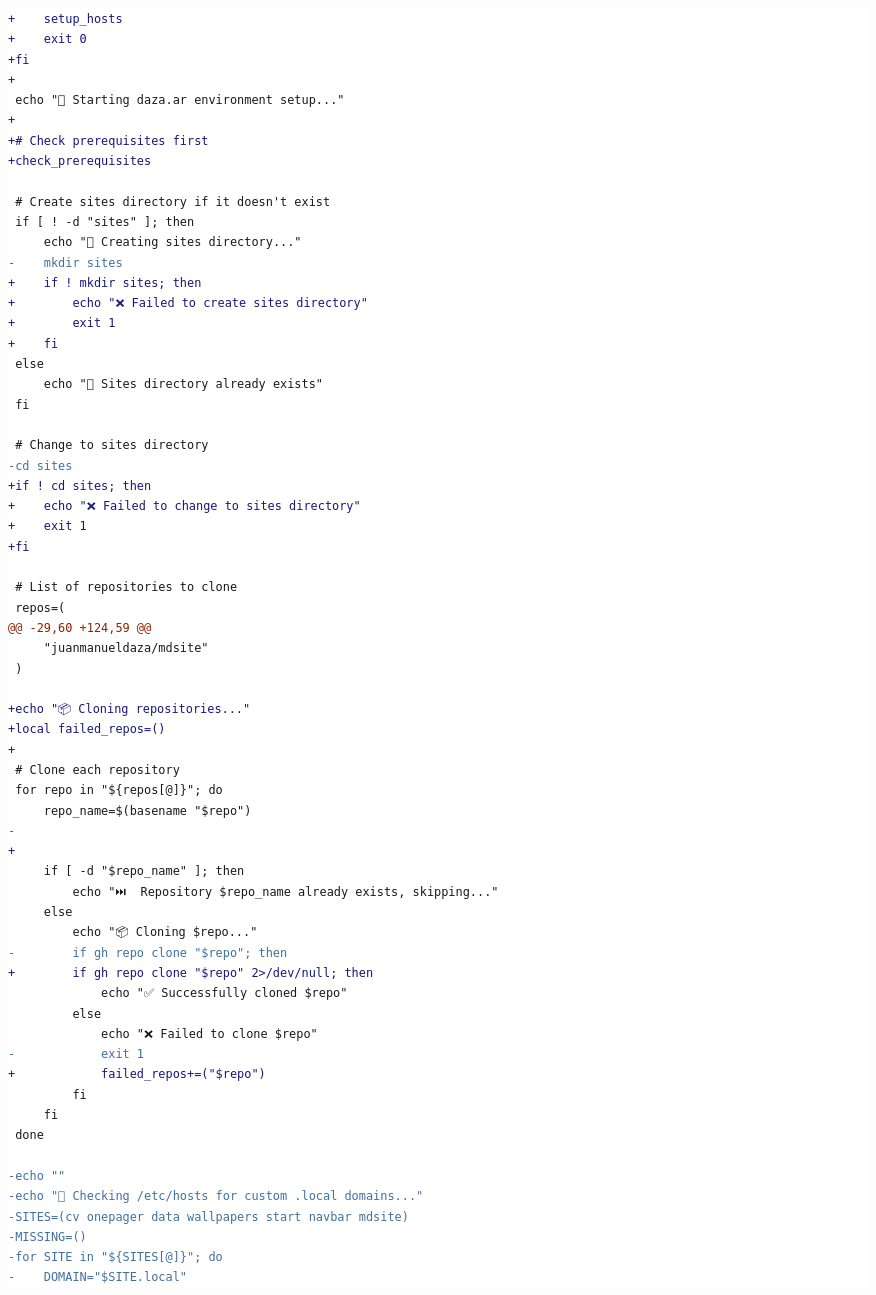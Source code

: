 ```diff
+    setup_hosts
+    exit 0
+fi
+
 echo "🚀 Starting daza.ar environment setup..."
+
+# Check prerequisites first
+check_prerequisites

 # Create sites directory if it doesn't exist
 if [ ! -d "sites" ]; then
     echo "📁 Creating sites directory..."
-    mkdir sites
+    if ! mkdir sites; then
+        echo "❌ Failed to create sites directory"
+        exit 1
+    fi
 else
     echo "📁 Sites directory already exists"
 fi

 # Change to sites directory
-cd sites
+if ! cd sites; then
+    echo "❌ Failed to change to sites directory"
+    exit 1
+fi

 # List of repositories to clone
 repos=(
@@ -29,60 +124,59 @@
     "juanmanueldaza/mdsite"
 )

+echo "📦 Cloning repositories..."
+local failed_repos=()
+
 # Clone each repository
 for repo in "${repos[@]}"; do
     repo_name=$(basename "$repo")
-
+
     if [ -d "$repo_name" ]; then
         echo "⏭️  Repository $repo_name already exists, skipping..."
     else
         echo "📦 Cloning $repo..."
-        if gh repo clone "$repo"; then
+        if gh repo clone "$repo" 2>/dev/null; then
             echo "✅ Successfully cloned $repo"
         else
             echo "❌ Failed to clone $repo"
-            exit 1
+            failed_repos+=("$repo")
         fi
     fi
 done

-echo ""
-echo "🔗 Checking /etc/hosts for custom .local domains..."
-SITES=(cv onepager data wallpapers start navbar mdsite)
-MISSING=()
-for SITE in "${SITES[@]}"; do
-    DOMAIN="$SITE.local"
```